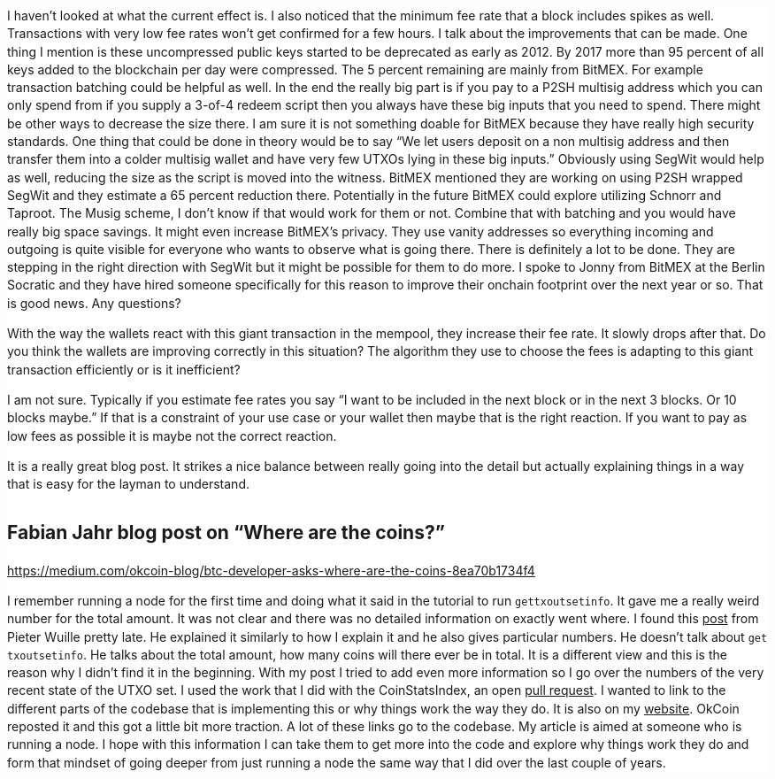 I haven’t looked at what the current effect is. I also noticed that the minimum fee rate that a block includes spikes as well. Transactions with very low fee rates won’t get confirmed for a few hours. I talk about the improvements that can be made. One thing I mention is these uncompressed public keys started to be deprecated as early as 2012. By 2017 more than 95 percent of all keys added to the blockchain per day were compressed. The 5 percent remaining are mainly from BitMEX. For example transaction batching could be helpful as well. In the end the really big part is if you pay to a P2SH multisig address which you can only spend from if you supply a 3-of-4 redeem script then you always have these big inputs that you need to spend. There might be other ways to decrease the size there. I am sure it is not something doable for BitMEX because they have really high security standards. One thing that could be done in theory would be to say “We let users deposit on a non multisig address and then transfer them into a colder multisig wallet and have very few UTXOs lying in these big inputs.” Obviously using SegWit would help as well, reducing the size as the script is moved into the witness. BitMEX mentioned they are working on using P2SH wrapped SegWit and they estimate a 65 percent reduction there. Potentially in the future BitMEX could explore utilizing Schnorr and Taproot. The Musig scheme, I don’t know if that would work for them or not. Combine that with batching and you would have really big space savings. It might even increase BitMEX’s privacy. They use vanity addresses so everything incoming and outgoing is quite visible for everyone who wants to observe what is going there. There is definitely a lot to be done. They are stepping in the right direction with SegWit but it might be possible for them to do more. I spoke to Jonny from BitMEX at the Berlin Socratic and they have hired someone specifically for this reason to improve their onchain footprint over the next year or so. That is good news. Any questions?

With the way the wallets react with this giant transaction in the mempool, they increase their fee rate. It slowly drops after that. Do you think the wallets are improving correctly in this situation? The algorithm they use to choose the fees is adapting to this giant transaction efficiently or is it inefficient?

I am not sure. Typically if you estimate fee rates you say “I want to be included in the next block or in the next 3 blocks. Or 10 blocks maybe.” If that is a constraint of your use case or your wallet then maybe that is the right reaction. If you want to pay as low fees as possible it is maybe not the correct reaction.

It is a really great blog post. It strikes a nice balance between really going into the detail but actually explaining things in a way that is easy for the layman to understand.

## Fabian Jahr blog post on “Where are the coins?”

https://medium.com/okcoin-blog/btc-developer-asks-where-are-the-coins-8ea70b1734f4

I remember running a node for the first time and doing what it said in the tutorial to run `gettxoutsetinfo`. It gave me a really weird number for the total amount. It was not clear and there was no detailed information on exactly went where. I found this [post](https://bitcoin.stackexchange.com/questions/38994/will-there-be-21-million-bitcoins-eventually/38998#38998) from Pieter Wuille pretty late. He explained it similarly to how I explain it and he also gives particular numbers. He doesn’t talk about `gettxoutsetinfo`. He talks about the total amount, how many coins will there ever be in total. It is a different view and this is the reason why I didn’t find it in the beginning. With my post I tried to add even more information so I go over the numbers of the very recent state of the UTXO set. I used the work that I did with the CoinStatsIndex, an open [pull request](https://github.com/bitcoin/bitcoin/pull/18000).  I wanted to link to the different parts of the codebase that is implementing this or why things work the way they do. It is also on my [website](https://fjahr.com/posts/where-are-the-coins/). OkCoin reposted it and this got a little bit more traction. A lot of these links go to the codebase. My article is aimed at someone who is running a node. I hope with this information I can take them to get more into the code and explore why things work they do and form that mindset of going deeper from just running a node the same way that I did over the last couple of years.
